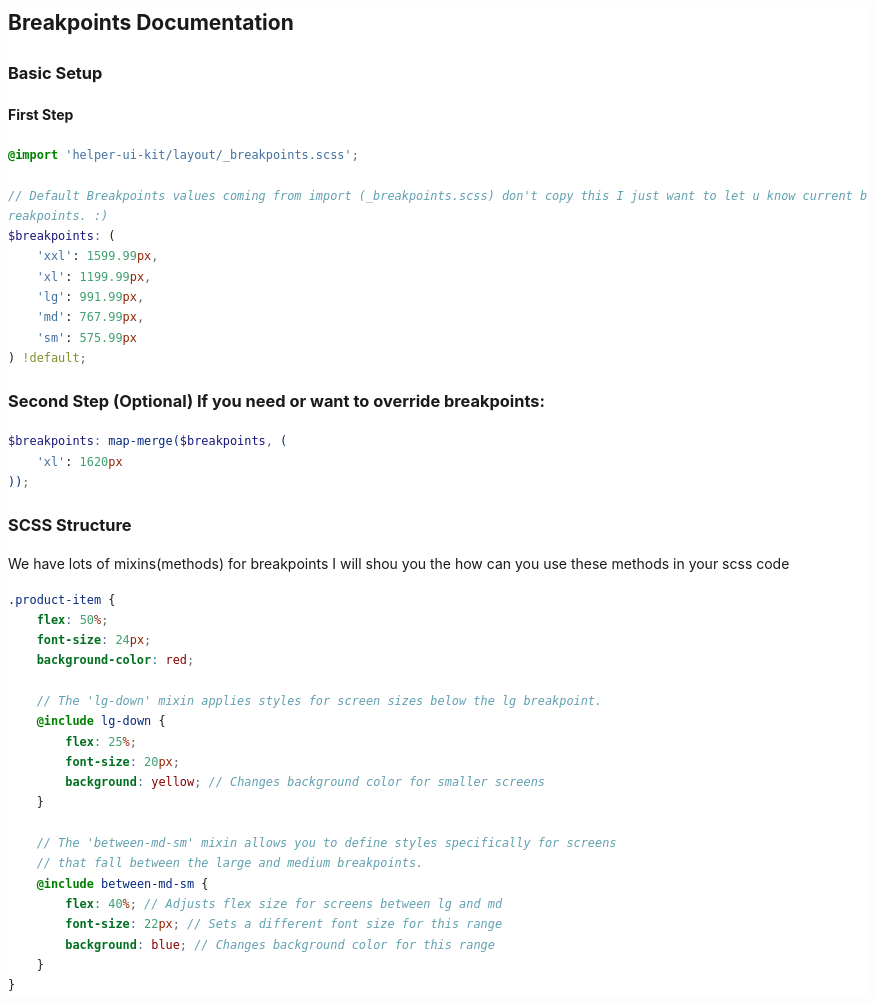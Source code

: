 ## Breakpoints Documentation

### Basic Setup

#### First Step
```scss
@import 'helper-ui-kit/layout/_breakpoints.scss';

// Default Breakpoints values coming from import (_breakpoints.scss) don't copy this I just want to let u know current breakpoints. :)
$breakpoints: (
    'xxl': 1599.99px, 
    'xl': 1199.99px,  
    'lg': 991.99px,   
    'md': 767.99px,   
    'sm': 575.99px    
) !default;
```
### Second Step (Optional)  If you need or want to override breakpoints:
```scss
$breakpoints: map-merge($breakpoints, (
    'xl': 1620px
));
```
### SCSS Structure 
We have lots of mixins(methods) for breakpoints I will shou you the how can you use these methods in your scss code
```scss
.product-item {
    flex: 50%;
    font-size: 24px;
    background-color: red;

    // The 'lg-down' mixin applies styles for screen sizes below the lg breakpoint.
    @include lg-down {
        flex: 25%;
        font-size: 20px;
        background: yellow; // Changes background color for smaller screens
    }

    // The 'between-md-sm' mixin allows you to define styles specifically for screens
    // that fall between the large and medium breakpoints.
    @include between-md-sm {
        flex: 40%; // Adjusts flex size for screens between lg and md
        font-size: 22px; // Sets a different font size for this range
        background: blue; // Changes background color for this range
    }
}

```
